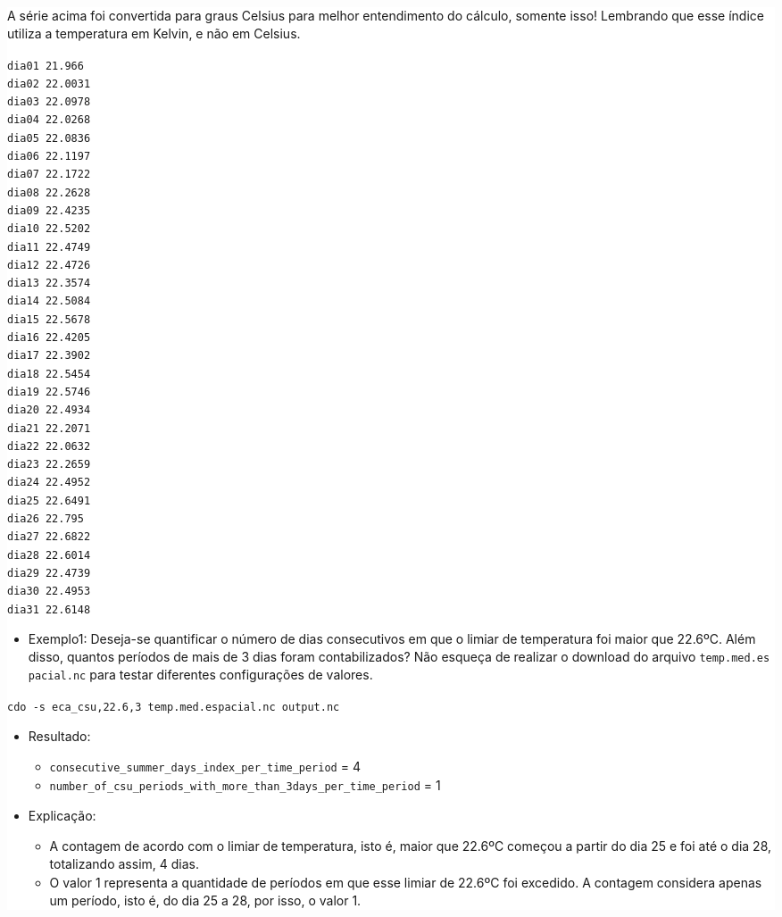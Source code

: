 A série acima foi convertida para graus Celsius para melhor entendimento do cálculo, somente isso! Lembrando que esse índice utiliza a temperatura em Kelvin, e não em Celsius.

```
dia01 21.966
dia02 22.0031
dia03 22.0978
dia04 22.0268
dia05 22.0836
dia06 22.1197
dia07 22.1722
dia08 22.2628
dia09 22.4235
dia10 22.5202
dia11 22.4749
dia12 22.4726
dia13 22.3574
dia14 22.5084
dia15 22.5678
dia16 22.4205
dia17 22.3902
dia18 22.5454
dia19 22.5746
dia20 22.4934
dia21 22.2071
dia22 22.0632
dia23 22.2659
dia24 22.4952
dia25 22.6491
dia26 22.795
dia27 22.6822
dia28 22.6014
dia29 22.4739
dia30 22.4953
dia31 22.6148
```
+ Exemplo1: Deseja-se quantificar o número de dias consecutivos em que o limiar de temperatura foi maior que 22.6ºC. Além disso, quantos períodos de mais de 3 dias foram contabilizados? Não esqueça de realizar o download do arquivo `temp.med.espacial.nc` para testar diferentes configurações de valores.

`cdo -s eca_csu,22.6,3 temp.med.espacial.nc output.nc`

+ Resultado:

  + `consecutive_summer_days_index_per_time_period` = 4
  + `number_of_csu_periods_with_more_than_3days_per_time_period` = 1

+ Explicação: 
  + A contagem de acordo com o limiar de temperatura, isto é, maior que 22.6ºC começou a partir do dia 25 e foi até o dia 28, totalizando assim, 4 dias.
  + O valor 1 representa a quantidade de períodos em que esse limiar de 22.6ºC foi excedido. A contagem considera apenas um período, isto é, do dia 25 a 28, por isso, o valor 1.
